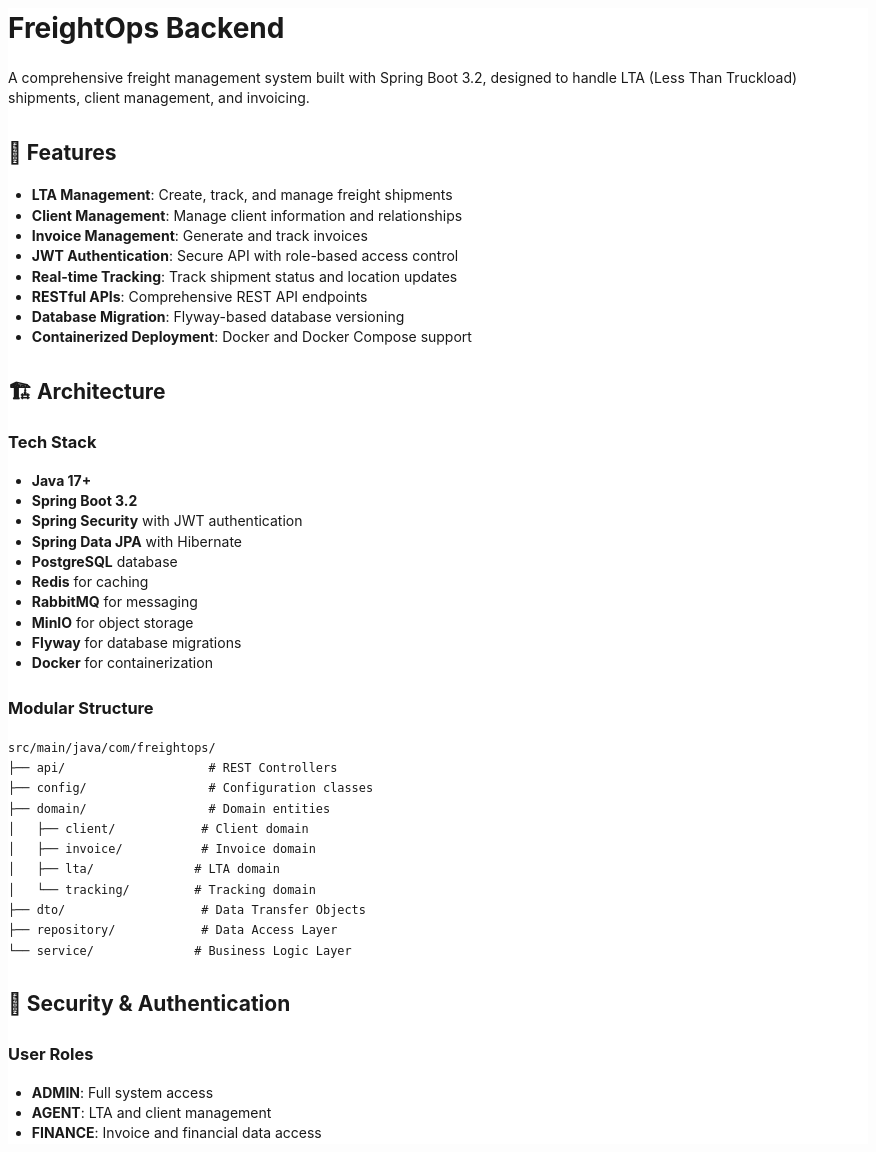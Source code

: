 # FreightOps Backend

A comprehensive freight management system built with Spring Boot 3.2, designed to handle LTA (Less Than Truckload) shipments, client management, and invoicing.

## 🚀 Features

- **LTA Management**: Create, track, and manage freight shipments
- **Client Management**: Manage client information and relationships
- **Invoice Management**: Generate and track invoices
- **JWT Authentication**: Secure API with role-based access control
- **Real-time Tracking**: Track shipment status and location updates
- **RESTful APIs**: Comprehensive REST API endpoints
- **Database Migration**: Flyway-based database versioning
- **Containerized Deployment**: Docker and Docker Compose support

## 🏗️ Architecture

### Tech Stack
- **Java 17+**
- **Spring Boot 3.2**
- **Spring Security** with JWT authentication
- **Spring Data JPA** with Hibernate
- **PostgreSQL** database
- **Redis** for caching
- **RabbitMQ** for messaging
- **MinIO** for object storage
- **Flyway** for database migrations
- **Docker** for containerization

### Modular Structure
```
src/main/java/com/freightops/
├── api/                    # REST Controllers
├── config/                 # Configuration classes
├── domain/                 # Domain entities
│   ├── client/            # Client domain
│   ├── invoice/           # Invoice domain
│   ├── lta/              # LTA domain
│   └── tracking/         # Tracking domain
├── dto/                   # Data Transfer Objects
├── repository/            # Data Access Layer
└── service/              # Business Logic Layer
```

## 🔐 Security & Authentication

### User Roles
- **ADMIN**: Full system access
- **AGENT**: LTA and client management
- **FINANCE**: Invoice and financial data access
